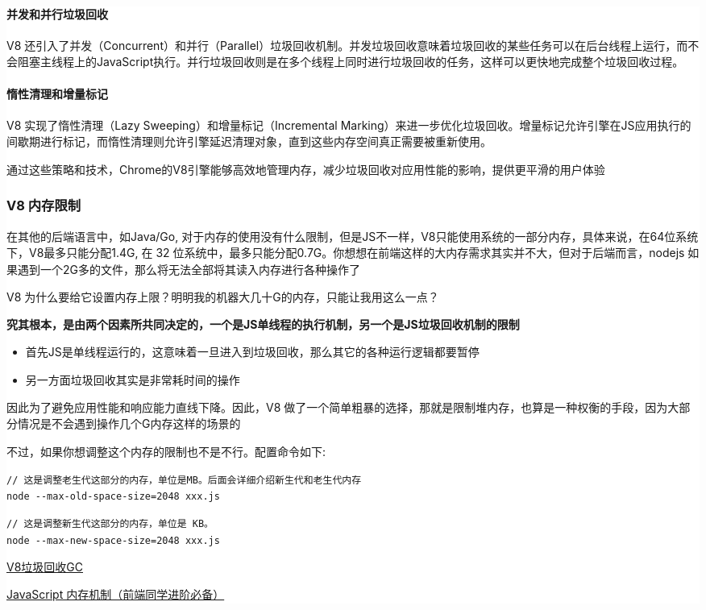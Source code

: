 #### 并发和并行垃圾回收

V8 还引入了并发（Concurrent）和并行（Parallel）垃圾回收机制。并发垃圾回收意味着垃圾回收的某些任务可以在后台线程上运行，而不会阻塞主线程上的JavaScript执行。并行垃圾回收则是在多个线程上同时进行垃圾回收的任务，这样可以更快地完成整个垃圾回收过程。

#### 惰性清理和增量标记

V8 实现了惰性清理（Lazy Sweeping）和增量标记（Incremental Marking）来进一步优化垃圾回收。增量标记允许引擎在JS应用执行的间歇期进行标记，而惰性清理则允许引擎延迟清理对象，直到这些内存空间真正需要被重新使用。

通过这些策略和技术，Chrome的V8引擎能够高效地管理内存，减少垃圾回收对应用性能的影响，提供更平滑的用户体验

### V8 内存限制

在其他的后端语言中，如Java/Go, 对于内存的使用没有什么限制，但是JS不一样，V8只能使用系统的一部分内存，具体来说，在64位系统下，V8最多只能分配1.4G, 在 32 位系统中，最多只能分配0.7G。你想想在前端这样的大内存需求其实并不大，但对于后端而言，nodejs 如果遇到一个2G多的文件，那么将无法全部将其读入内存进行各种操作了

V8 为什么要给它设置内存上限？明明我的机器大几十G的内存，只能让我用这么一点？

**究其根本，是由两个因素所共同决定的，一个是JS单线程的执行机制，另一个是JS垃圾回收机制的限制**

- 首先JS是单线程运行的，这意味着一旦进入到垃圾回收，那么其它的各种运行逻辑都要暂停

- 另一方面垃圾回收其实是非常耗时间的操作

因此为了避免应用性能和响应能力直线下降。因此，V8 做了一个简单粗暴的选择，那就是限制堆内存，也算是一种权衡的手段，因为大部分情况是不会遇到操作几个G内存这样的场景的

不过，如果你想调整这个内存的限制也不是不行。配置命令如下:

```
// 这是调整老生代这部分的内存，单位是MB。后面会详细介绍新生代和老生代内存
node --max-old-space-size=2048 xxx.js
```

```
// 这是调整新生代这部分的内存，单位是 KB。
node --max-new-space-size=2048 xxx.js
```

[V8垃圾回收GC](https://libin1991.github.io/2019/11/19/V8%E5%9E%83%E5%9C%BE%E5%9B%9E%E6%94%B6GC/)

[JavaScript 内存机制（前端同学进阶必备）](https://juejin.im/post/5b10ba336fb9a01e66164346#heading-2)
